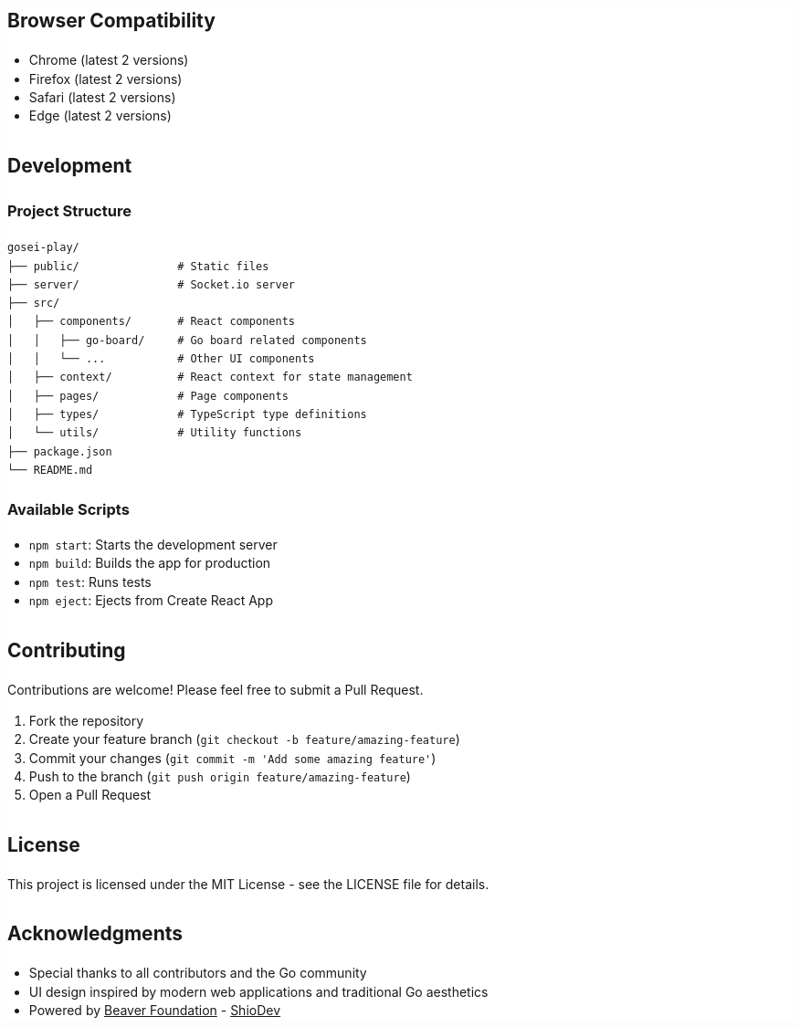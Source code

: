 ## Browser Compatibility

- Chrome (latest 2 versions)
- Firefox (latest 2 versions)
- Safari (latest 2 versions)
- Edge (latest 2 versions)

## Development

### Project Structure

```
gosei-play/
├── public/               # Static files
├── server/               # Socket.io server
├── src/
│   ├── components/       # React components
│   │   ├── go-board/     # Go board related components
│   │   └── ...           # Other UI components
│   ├── context/          # React context for state management
│   ├── pages/            # Page components
│   ├── types/            # TypeScript type definitions
│   └── utils/            # Utility functions
├── package.json
└── README.md
```

### Available Scripts

- `npm start`: Starts the development server
- `npm build`: Builds the app for production
- `npm test`: Runs tests
- `npm eject`: Ejects from Create React App

## Contributing

Contributions are welcome! Please feel free to submit a Pull Request.

1. Fork the repository
2. Create your feature branch (`git checkout -b feature/amazing-feature`)
3. Commit your changes (`git commit -m 'Add some amazing feature'`)
4. Push to the branch (`git push origin feature/amazing-feature`)
5. Open a Pull Request

## License

This project is licensed under the MIT License - see the LICENSE file for details.

## Acknowledgments

- Special thanks to all contributors and the Go community
- UI design inspired by modern web applications and traditional Go aesthetics
- Powered by [Beaver Foundation](https://beaver.foundation) - [ShioDev](https://hello.shiodev.com)
